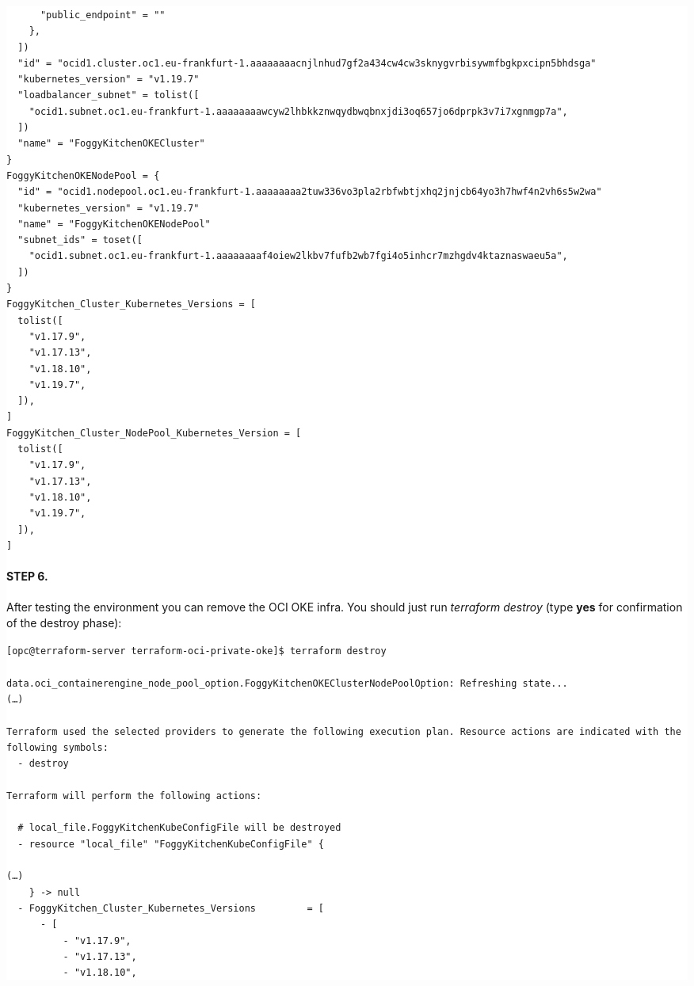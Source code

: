 ```
      "public_endpoint" = ""
    },
  ])
  "id" = "ocid1.cluster.oc1.eu-frankfurt-1.aaaaaaaacnjlnhud7gf2a434cw4cw3sknygvrbisywmfbgkpxcipn5bhdsga"
  "kubernetes_version" = "v1.19.7"
  "loadbalancer_subnet" = tolist([
    "ocid1.subnet.oc1.eu-frankfurt-1.aaaaaaaawcyw2lhbkkznwqydbwqbnxjdi3oq657jo6dprpk3v7i7xgnmgp7a",
  ])
  "name" = "FoggyKitchenOKECluster"
}
FoggyKitchenOKENodePool = {
  "id" = "ocid1.nodepool.oc1.eu-frankfurt-1.aaaaaaaa2tuw336vo3pla2rbfwbtjxhq2jnjcb64yo3h7hwf4n2vh6s5w2wa"
  "kubernetes_version" = "v1.19.7"
  "name" = "FoggyKitchenOKENodePool"
  "subnet_ids" = toset([
    "ocid1.subnet.oc1.eu-frankfurt-1.aaaaaaaaf4oiew2lkbv7fufb2wb7fgi4o5inhcr7mzhgdv4ktaznaswaeu5a",
  ])
}
FoggyKitchen_Cluster_Kubernetes_Versions = [
  tolist([
    "v1.17.9",
    "v1.17.13",
    "v1.18.10",
    "v1.19.7",
  ]),
]
FoggyKitchen_Cluster_NodePool_Kubernetes_Version = [
  tolist([
    "v1.17.9",
    "v1.17.13",
    "v1.18.10",
    "v1.19.7",
  ]),
]
```

#### STEP 6.
After testing the environment you can remove the OCI OKE infra. You should just run *terraform destroy* (type **yes** for confirmation of the destroy phase):

```
[opc@terraform-server terraform-oci-private-oke]$ terraform destroy

data.oci_containerengine_node_pool_option.FoggyKitchenOKEClusterNodePoolOption: Refreshing state...
(…)

Terraform used the selected providers to generate the following execution plan. Resource actions are indicated with the following symbols:
  - destroy

Terraform will perform the following actions:

  # local_file.FoggyKitchenKubeConfigFile will be destroyed
  - resource "local_file" "FoggyKitchenKubeConfigFile" {

(…)
    } -> null
  - FoggyKitchen_Cluster_Kubernetes_Versions         = [
      - [
          - "v1.17.9",
          - "v1.17.13",
          - "v1.18.10",
```